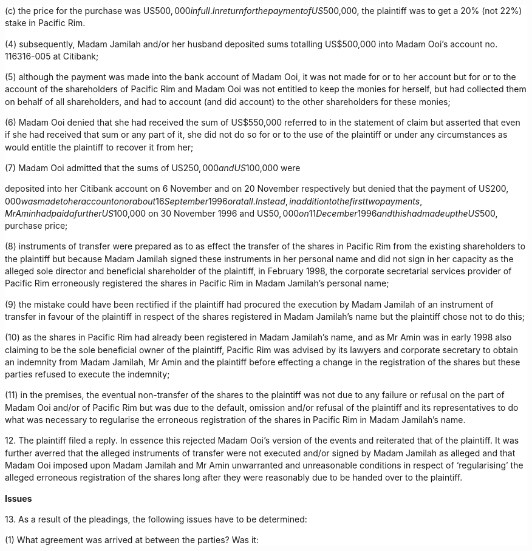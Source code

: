  (c) the price for the purchase was US$500,000 in full. In return for the payment of US$500,000, the plaintiff was to get a 20% (not 22%) stake in Pacific Rim. 

 (4) subsequently, Madam Jamilah and/or her husband deposited sums totalling US$500,000 into Madam Ooi’s account no. 116316-005 at Citibank; 

 (5) although the payment was made into the bank account of Madam Ooi, it was not made for or to her account but for or to the account of the shareholders of Pacific Rim and Madam Ooi was not entitled to keep the monies for herself, but had collected them on behalf of all shareholders, and had to account (and did account) to the other shareholders for these monies; 

 (6) Madam Ooi denied that she had received the sum of US$550,000 referred to in the statement of claim but asserted that even if she had received that sum or any part of it, she did not do so for or to the use of the plaintiff or under any circumstances as would entitle the plaintiff to recover it from her; 

 (7) Madam Ooi admitted that the sums of US$250,000 and US$100,000 were 


 deposited into her Citibank account on 6 November and on 20 November respectively but denied that the payment of US$200,000 was made to her account on or about 16 September 1996 or at all. Instead, in addition to the first two payments, Mr Amin had paid a further US$100,000 on 30 November 1996 and US$50,000 on 11 December 1996 and this had made up the US$500, purchase price; 

 (8) instruments of transfer were prepared as to as effect the transfer of the shares in Pacific Rim from the existing shareholders to the plaintiff but because Madam Jamilah signed these instruments in her personal name and did not sign in her capacity as the alleged sole director and beneficial shareholder of the plaintiff, in February 1998, the corporate secretarial services provider of Pacific Rim erroneously registered the shares in Pacific Rim in Madam Jamilah’s personal name; 

 (9) the mistake could have been rectified if the plaintiff had procured the execution by Madam Jamilah of an instrument of transfer in favour of the plaintiff in respect of the shares registered in Madam Jamilah’s name but the plaintiff chose not to do this; 

 (10) as the shares in Pacific Rim had already been registered in Madam Jamilah’s name, and as Mr Amin was in early 1998 also claiming to be the sole beneficial owner of the plaintiff, Pacific Rim was advised by its lawyers and corporate secretary to obtain an indemnity from Madam Jamilah, Mr Amin and the plaintiff before effecting a change in the registration of the shares but these parties refused to execute the indemnity; 

 (11) in the premises, the eventual non-transfer of the shares to the plaintiff was not due to any failure or refusal on the part of Madam Ooi and/or of Pacific Rim but was due to the default, omission and/or refusal of the plaintiff and its representatives to do what was necessary to regularise the erroneous registration of the shares in Pacific Rim in Madam Jamilah’s name. 

12\. The plaintiff filed a reply. In essence this rejected Madam Ooi’s version of the events and reiterated that of the plaintiff. It was further averred that the alleged instruments of transfer were not executed and/or signed by Madam Jamilah as alleged and that Madam Ooi imposed upon Madam Jamilah and Mr Amin unwarranted and unreasonable conditions in respect of ‘regularising’ the alleged erroneous registration of the shares long after they were reasonably due to be handed over to the plaintiff. 

**Issues** 

13\. As a result of the pleadings, the following issues have to be determined: 

 (1) What agreement was arrived at between the parties? Was it: 

